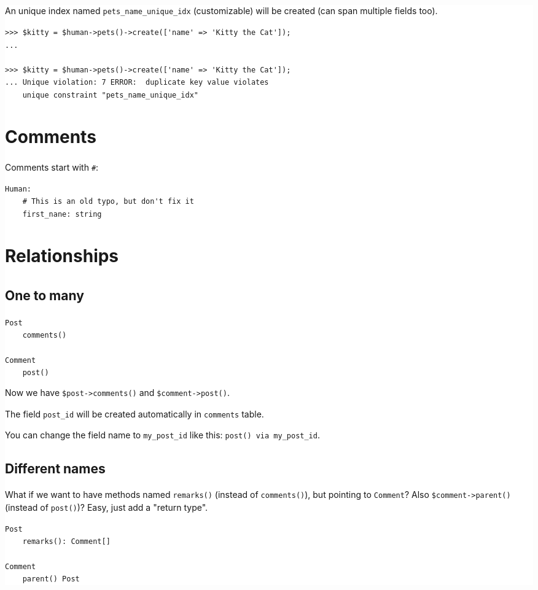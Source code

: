 An unique index named `pets_name_unique_idx` (customizable) will be created (can span multiple fields too).

```
>>> $kitty = $human->pets()->create(['name' => 'Kitty the Cat']);
...

>>> $kitty = $human->pets()->create(['name' => 'Kitty the Cat']);
... Unique violation: 7 ERROR:  duplicate key value violates 
    unique constraint "pets_name_unique_idx"
``` 

# Comments

Comments start with `#`:

```
Human:
    # This is an old typo, but don't fix it
    first_nane: string
```

# Relationships

## One to many

```
Post
    comments()
    
Comment
    post()
```

Now we have `$post->comments()` and `$comment->post()`. 

The field `post_id` will be created automatically in `comments` table.

You can change the field name to `my_post_id` like this: `post() via my_post_id`.

## Different names

What if we want to have methods named `remarks()` (instead of `comments()`), but pointing to `Comment`?
Also `$comment->parent()` (instead of `post()`)? 
Easy, just add a "return type".

```
Post
    remarks(): Comment[]
    
Comment
    parent() Post
```
